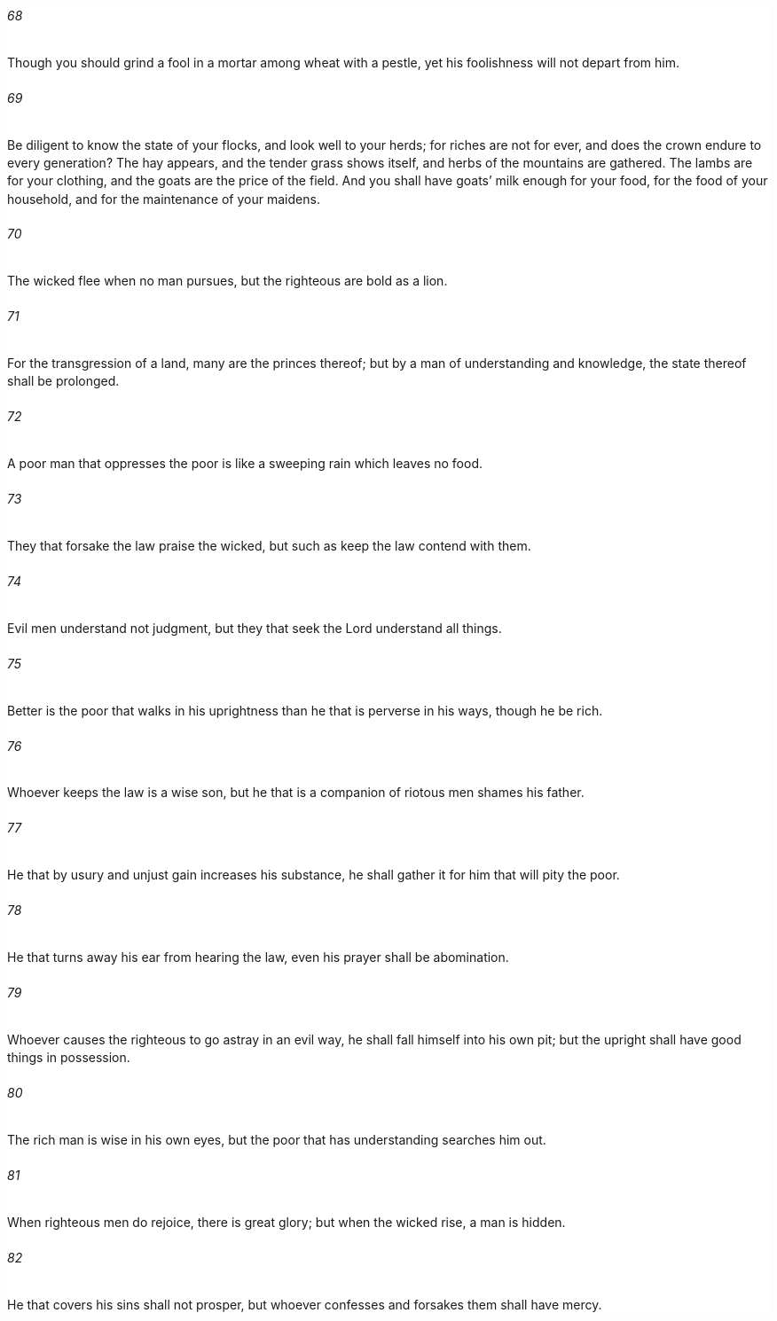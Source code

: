 ###### 68
Though you should grind a fool in a mortar among wheat with a pestle, yet his foolishness will not depart from him.

###### 69
Be diligent to know the state of your flocks, and look well to your herds; for riches are not for ever, and does the crown endure to every generation? The hay appears, and the tender grass shows itself, and herbs of the mountains are gathered. The lambs are for your clothing, and the goats are the price of the field. And you shall have goats’ milk enough for your food, for the food of your household, and for the maintenance of your maidens.

###### 70
The wicked flee when no man pursues, but the righteous are bold as a lion.

###### 71
For the transgression of a land, many are the princes thereof; but by a man of understanding and knowledge, the state thereof shall be prolonged.

###### 72
A poor man that oppresses the poor is like a sweeping rain which leaves no food.

###### 73
They that forsake the law praise the wicked, but such as keep the law contend with them.

###### 74
Evil men understand not judgment, but they that seek the Lord understand all things.

###### 75
Better is the poor that walks in his uprightness than he that is perverse in his ways, though he be rich.

###### 76
Whoever keeps the law is a wise son, but he that is a companion of riotous men shames his father.

###### 77
He that by usury and unjust gain increases his substance, he shall gather it for him that will pity the poor.

###### 78
He that turns away his ear from hearing the law, even his prayer shall be abomination.

###### 79
Whoever causes the righteous to go astray in an evil way, he shall fall himself into his own pit; but the upright shall have good things in possession.

###### 80
The rich man is wise in his own eyes, but the poor that has understanding searches him out.

###### 81
When righteous men do rejoice, there is great glory; but when the wicked rise, a man is hidden.

###### 82
He that covers his sins shall not prosper, but whoever confesses and forsakes them shall have mercy.
